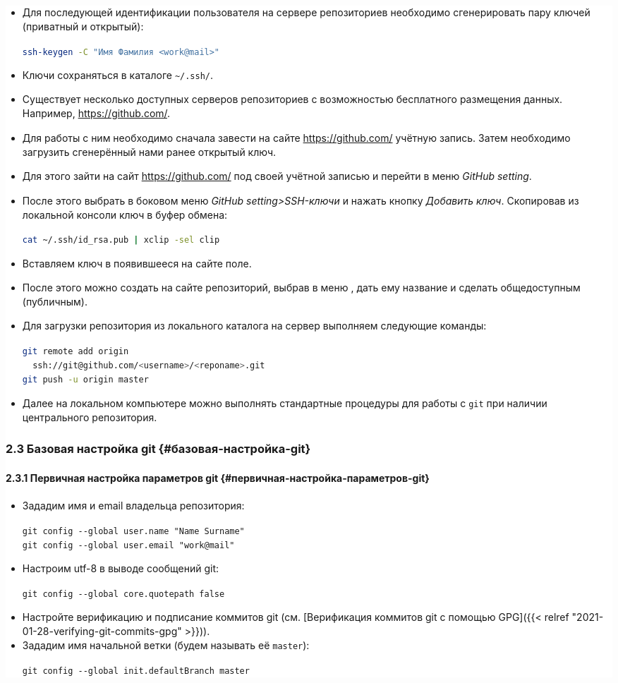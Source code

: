 -   Для последующей идентификации пользователя на сервере репозиториев необходимо сгенерировать пару ключей (приватный и открытый):
    ```sh
    ssh-keygen -C "Имя Фамилия <work@mail>"
    ```
-   Ключи сохраняться в каталоге `~/.ssh/`.
-   Существует несколько доступных серверов репозиториев с возможностью бесплатного размещения данных. Например, <https://github.com/>.
-   Для работы с ним необходимо сначала завести на сайте <https://github.com/> учётную запись. Затем необходимо загрузить сгенерённый нами ранее открытый ключ.
-   Для этого зайти на сайт <https://github.com/> под своей учётной записью и перейти в меню _GitHub setting_.
-   После этого выбрать в боковом меню _GitHub setting&gt;SSH-ключи_ и нажать кнопку _Добавить ключ_. Скопировав из локальной консоли ключ в буфер обмена:
    ```sh
    cat ~/.ssh/id_rsa.pub | xclip -sel clip
    ```

-   Вставляем ключ в появившееся на сайте поле.

-   После этого можно создать на сайте репозиторий, выбрав в меню , дать ему название и сделать общедоступным (публичным).

-   Для загрузки репозитория из локального каталога на сервер выполняем следующие команды:
    ```sh
    git remote add origin
      ssh://git@github.com/<username>/<reponame>.git
    git push -u origin master
    ```

-   Далее на локальном компьютере можно выполнять стандартные процедуры для работы с `git` при наличии центрального репозитория.


### <span class="section-num">2.3</span> Базовая настройка git {#базовая-настройка-git}


#### <span class="section-num">2.3.1</span> Первичная настройка параметров git {#первичная-настройка-параметров-git}

-   Зададим имя и email владельца репозитория:
    ```shell
    git config --global user.name "Name Surname"
    git config --global user.email "work@mail"
    ```
-   Настроим utf-8 в выводе сообщений git:
    ```shell
    git config --global core.quotepath false
    ```
-   Настройте верификацию и подписание коммитов git (см. [Верификация коммитов git с помощью GPG]({{< relref "2021-01-28-verifying-git-commits-gpg" >}})).
-   Зададим имя начальной ветки (будем называть её `master`):
    ```shell
    git config --global init.defaultBranch master
    ```
